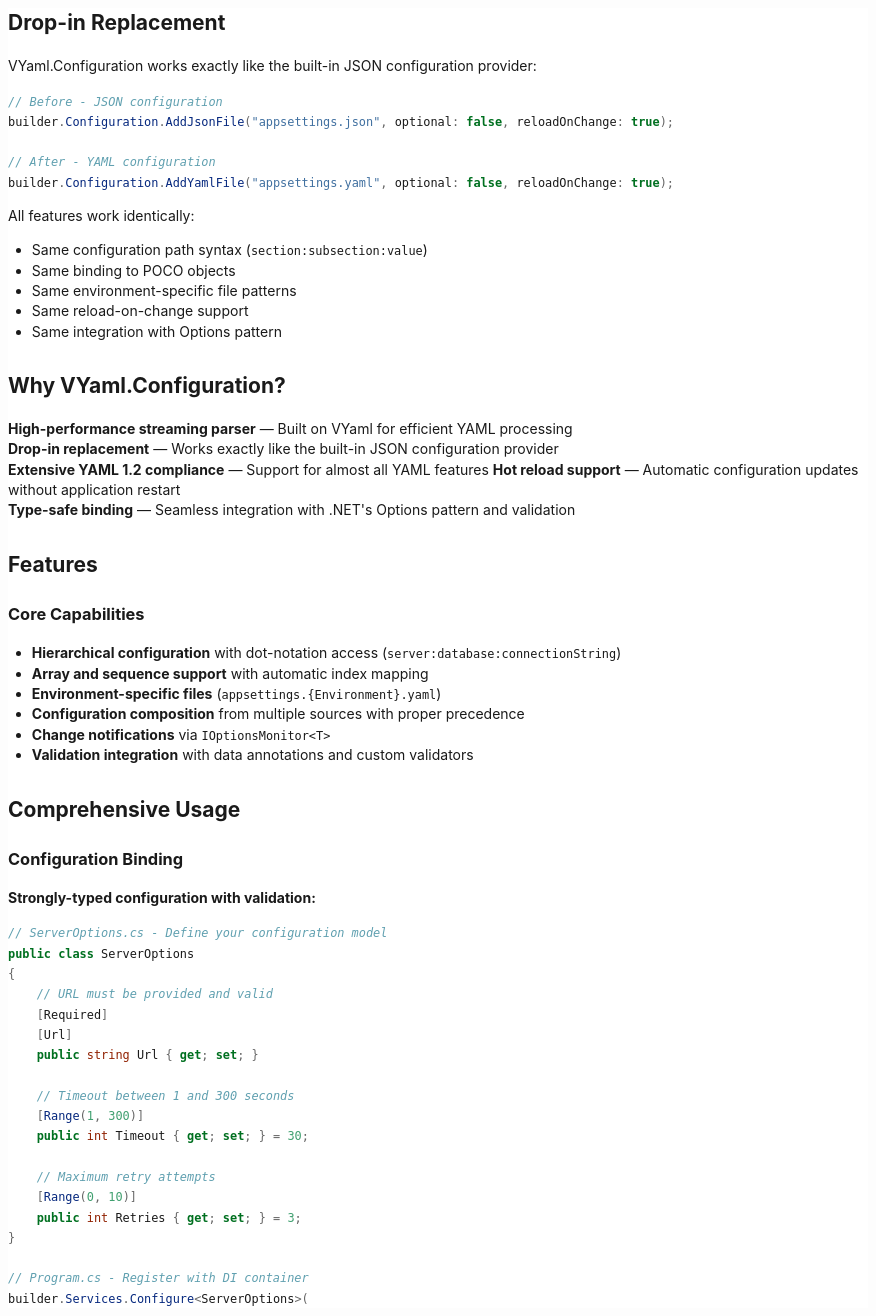 ## Drop-in Replacement

VYaml.Configuration works exactly like the built-in JSON configuration provider:

```csharp
// Before - JSON configuration
builder.Configuration.AddJsonFile("appsettings.json", optional: false, reloadOnChange: true);

// After - YAML configuration  
builder.Configuration.AddYamlFile("appsettings.yaml", optional: false, reloadOnChange: true);
```

All features work identically:
- Same configuration path syntax (`section:subsection:value`)
- Same binding to POCO objects
- Same environment-specific file patterns
- Same reload-on-change support
- Same integration with Options pattern

## Why VYaml.Configuration?

**High-performance streaming parser** — Built on VYaml for efficient YAML processing  
**Drop-in replacement** — Works exactly like the built-in JSON configuration provider  
**Extensive YAML 1.2 compliance** — Support for almost all YAML features
**Hot reload support** — Automatic configuration updates without application restart  
**Type-safe binding** — Seamless integration with .NET's Options pattern and validation  

## Features

### Core Capabilities

- **Hierarchical configuration** with dot-notation access (`server:database:connectionString`)
- **Array and sequence support** with automatic index mapping
- **Environment-specific files** (`appsettings.{Environment}.yaml`)
- **Configuration composition** from multiple sources with proper precedence
- **Change notifications** via `IOptionsMonitor<T>`
- **Validation integration** with data annotations and custom validators

## Comprehensive Usage

### Configuration Binding

**Strongly-typed configuration with validation:**

```csharp
// ServerOptions.cs - Define your configuration model
public class ServerOptions
{
    // URL must be provided and valid
    [Required]
    [Url]
    public string Url { get; set; }
    
    // Timeout between 1 and 300 seconds
    [Range(1, 300)]
    public int Timeout { get; set; } = 30;
    
    // Maximum retry attempts
    [Range(0, 10)]
    public int Retries { get; set; } = 3;
}

// Program.cs - Register with DI container
builder.Services.Configure<ServerOptions>(
```